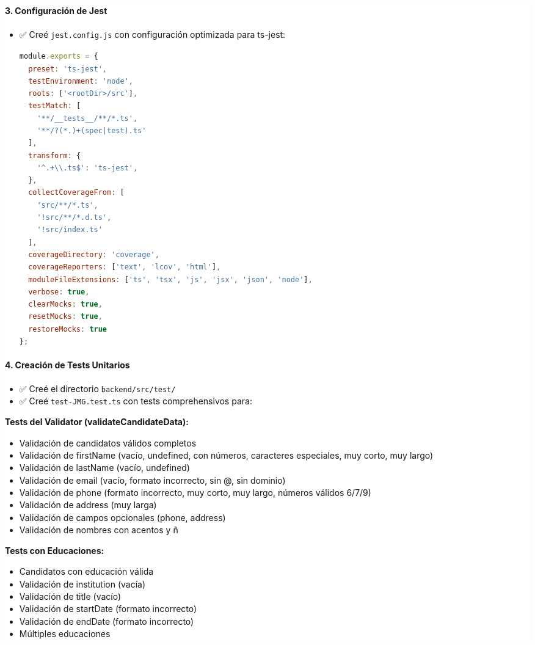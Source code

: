 #### 3. Configuración de Jest
- ✅ Creé `jest.config.js` con configuración optimizada para ts-jest:
  ```javascript
  module.exports = {
    preset: 'ts-jest',
    testEnvironment: 'node',
    roots: ['<rootDir>/src'],
    testMatch: [
      '**/__tests__/**/*.ts',
      '**/?(*.)+(spec|test).ts'
    ],
    transform: {
      '^.+\\.ts$': 'ts-jest',
    },
    collectCoverageFrom: [
      'src/**/*.ts',
      '!src/**/*.d.ts',
      '!src/index.ts'
    ],
    coverageDirectory: 'coverage',
    coverageReporters: ['text', 'lcov', 'html'],
    moduleFileExtensions: ['ts', 'tsx', 'js', 'jsx', 'json', 'node'],
    verbose: true,
    clearMocks: true,
    resetMocks: true,
    restoreMocks: true
  };
  ```

#### 4. Creación de Tests Unitarios
- ✅ Creé el directorio `backend/src/test/`
- ✅ Creé `test-JMG.test.ts` con tests comprehensivos para:

**Tests del Validator (validateCandidateData):**
- Validación de candidatos válidos completos
- Validación de firstName (vacío, undefined, con números, caracteres especiales, muy corto, muy largo)
- Validación de lastName (vacío, undefined)
- Validación de email (vacío, formato incorrecto, sin @, sin dominio)
- Validación de phone (formato incorrecto, muy corto, muy largo, números válidos 6/7/9)
- Validación de address (muy larga)
- Validación de campos opcionales (phone, address)
- Validación de nombres con acentos y ñ

**Tests con Educaciones:**
- Candidatos con educación válida
- Validación de institution (vacía)
- Validación de title (vacío)
- Validación de startDate (formato incorrecto)
- Validación de endDate (formato incorrecto)
- Múltiples educaciones
